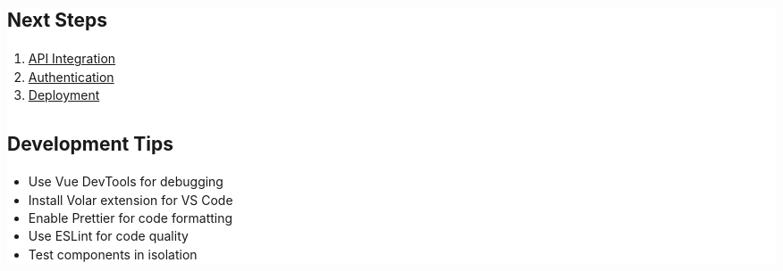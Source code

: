 ## Next Steps

1. [API Integration](./04-api-integration.md)
2. [Authentication](./05-authentication.md)
3. [Deployment](./06-deployment.md)

## Development Tips

- Use Vue DevTools for debugging
- Install Volar extension for VS Code
- Enable Prettier for code formatting
- Use ESLint for code quality
- Test components in isolation